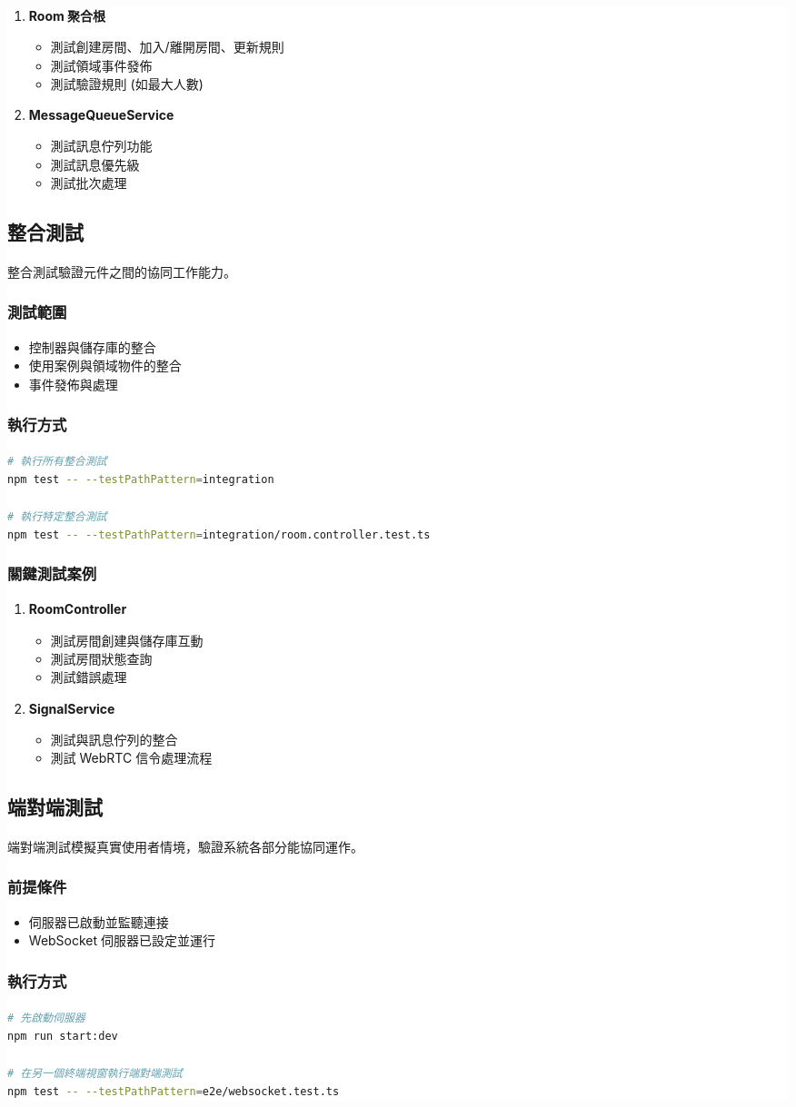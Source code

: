 1. **Room 聚合根**
   - 測試創建房間、加入/離開房間、更新規則
   - 測試領域事件發佈
   - 測試驗證規則 (如最大人數)

2. **MessageQueueService**
   - 測試訊息佇列功能
   - 測試訊息優先級
   - 測試批次處理

## 整合測試

整合測試驗證元件之間的協同工作能力。

### 測試範圍

- 控制器與儲存庫的整合
- 使用案例與領域物件的整合
- 事件發佈與處理

### 執行方式

```bash
# 執行所有整合測試
npm test -- --testPathPattern=integration

# 執行特定整合測試
npm test -- --testPathPattern=integration/room.controller.test.ts
```

### 關鍵測試案例

1. **RoomController**
   - 測試房間創建與儲存庫互動
   - 測試房間狀態查詢
   - 測試錯誤處理

2. **SignalService**
   - 測試與訊息佇列的整合
   - 測試 WebRTC 信令處理流程

## 端對端測試

端對端測試模擬真實使用者情境，驗證系統各部分能協同運作。

### 前提條件

- 伺服器已啟動並監聽連接
- WebSocket 伺服器已設定並運行

### 執行方式

```bash
# 先啟動伺服器
npm run start:dev

# 在另一個終端視窗執行端對端測試
npm test -- --testPathPattern=e2e/websocket.test.ts
```
